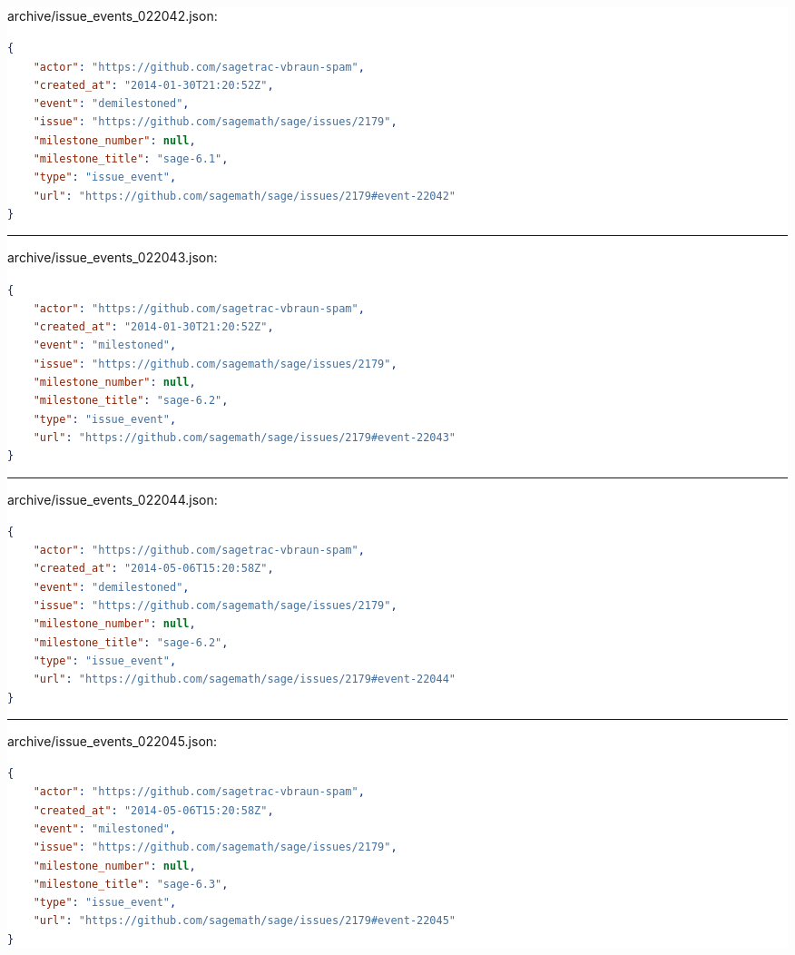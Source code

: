 
archive/issue_events_022042.json:
```json
{
    "actor": "https://github.com/sagetrac-vbraun-spam",
    "created_at": "2014-01-30T21:20:52Z",
    "event": "demilestoned",
    "issue": "https://github.com/sagemath/sage/issues/2179",
    "milestone_number": null,
    "milestone_title": "sage-6.1",
    "type": "issue_event",
    "url": "https://github.com/sagemath/sage/issues/2179#event-22042"
}
```



---

archive/issue_events_022043.json:
```json
{
    "actor": "https://github.com/sagetrac-vbraun-spam",
    "created_at": "2014-01-30T21:20:52Z",
    "event": "milestoned",
    "issue": "https://github.com/sagemath/sage/issues/2179",
    "milestone_number": null,
    "milestone_title": "sage-6.2",
    "type": "issue_event",
    "url": "https://github.com/sagemath/sage/issues/2179#event-22043"
}
```



---

archive/issue_events_022044.json:
```json
{
    "actor": "https://github.com/sagetrac-vbraun-spam",
    "created_at": "2014-05-06T15:20:58Z",
    "event": "demilestoned",
    "issue": "https://github.com/sagemath/sage/issues/2179",
    "milestone_number": null,
    "milestone_title": "sage-6.2",
    "type": "issue_event",
    "url": "https://github.com/sagemath/sage/issues/2179#event-22044"
}
```



---

archive/issue_events_022045.json:
```json
{
    "actor": "https://github.com/sagetrac-vbraun-spam",
    "created_at": "2014-05-06T15:20:58Z",
    "event": "milestoned",
    "issue": "https://github.com/sagemath/sage/issues/2179",
    "milestone_number": null,
    "milestone_title": "sage-6.3",
    "type": "issue_event",
    "url": "https://github.com/sagemath/sage/issues/2179#event-22045"
}
```
